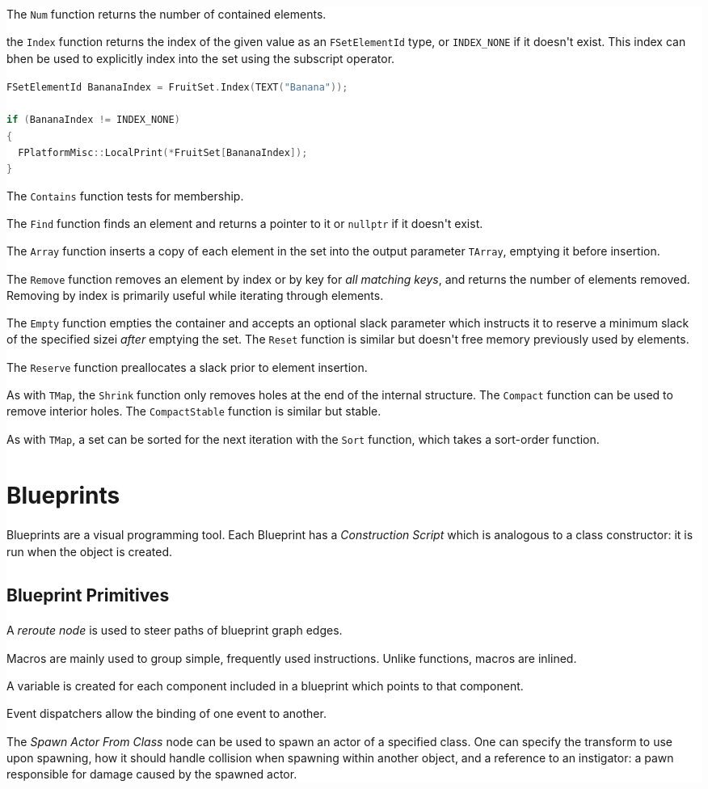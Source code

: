 The `Num` function returns the number of contained elements.

the `Index` function returns the index of the given value as an `FSetElementId` type,  or `INDEX_NONE` if it doesn't exist. This index can bhen be used to explicitly index into the set using the subscript operator.

``` cpp
FSetElementId BananaIndex = FruitSet.Index(TEXT("Banana"));

if (BananaIndex != INDEX_NONE)
{
  FPlatformMisc::LocalPrint(*FruitSet[BananaIndex]);
}
```

The `Contains` function tests for membership.

The `Find` function finds an element and returns a pointer to it or `nullptr` if it doesn't exist.

The `Array` function inserts a copy of each element in the set into the output parameter `TArray`, emptying it before insertion.

The `Remove` function removes an element by index or by key for _all matching keys_, and returns the number of elements removed. Removing by index is primarily useful while iterating through elements. 

The `Empty` function empties the container and accepts an optional slack parameter which instructs it to reserve a minimum slack of the specified sizei _after_ emptying the set. The `Reset` function is similar but doesn't free memory previously used by elements.

The `Reserve` function preallocates a slack prior to element insertion.

As with `TMap`, the `Shrink` function only removes holes at the end of the internal structure. The `Compact` function can be used to remove interior holes. The `CompactStable` function is similar but stable.

As with `TMap`, a set can be sorted for the next iteration with the `Sort` function, which takes a sort-order function.

# Blueprints

Blueprints are a visual programming tool. Each Blueprint has a _Construction Script_ which is analogous to a class constructor: it is run when the object is created.

## Blueprint Primitives

A _reroute node_ is used to steer paths of blueprint graph edges.

Macros are mainly used to group simple, frequently used instructions. Unlike functions, macros are inlined.

A variable is created for each component included in a blueprint which points to that component.

Event dispatchers allow the binding of one event to another.

The _Spawn Actor From Class_ node can be used to spawn an actor of a specified class. One can specify the transform to use upon spawning, how it should handle collision when spawning within another object, and a reference to an instigator: a pawn responsible for damage caused by the spawned actor.


[^reliable_tcp]: As if it's done via TCP or some other reliability protocol over UDP.
[`std::enable_shared_from_this`]: http://en.cppreference.com/w/cpp/memory/enable_shared_from_this/shared_from_this
[`std::make_shared`]: http://en.cppreference.com/w/cpp/memory/shared_ptr/make_shared
[heap]: /notes/algorithms/#heaps
[^fstring_printf]: This seems to be based on [`FString::Printf`](https://docs.unrealengine.com/latest/INT/API/Runtime/Core/Containers/FString/Printf/index.html).
[^farfilter]: Think exterior AND, interior OR.